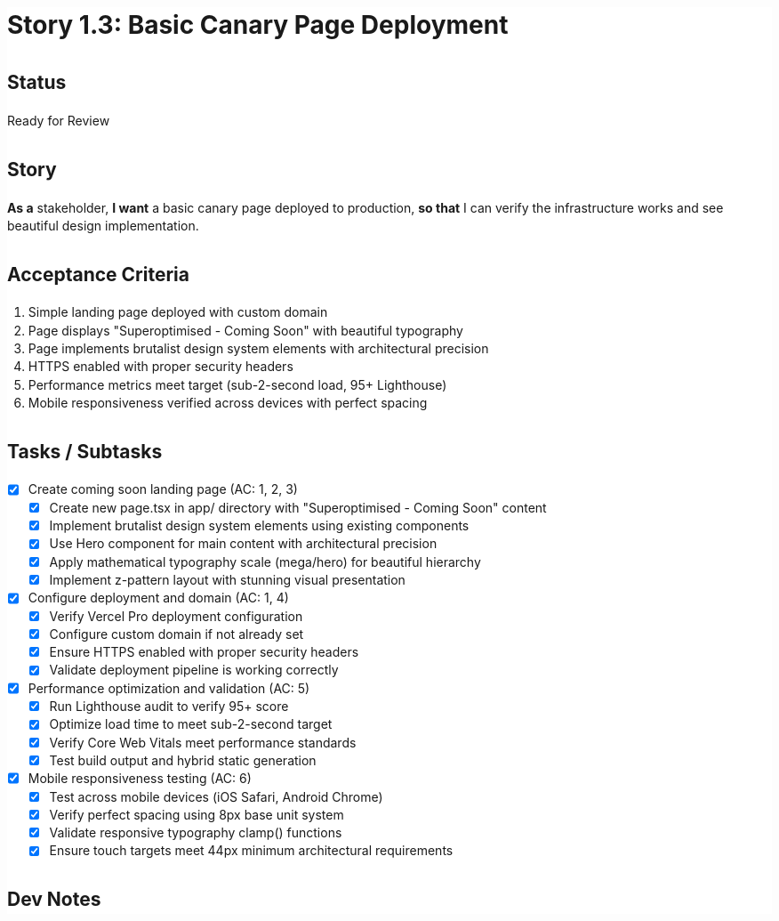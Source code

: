 # 

# Story 1.3: Basic Canary Page Deployment

## Status
Ready for Review
## Story
**As a** stakeholder,
**I want** a basic canary page deployed to production,
**so that** I can verify the infrastructure works and see beautiful design implementation.

## Acceptance Criteria
1. Simple landing page deployed with custom domain
2. Page displays "Superoptimised - Coming Soon" with beautiful typography
3. Page implements brutalist design system elements with architectural precision
4. HTTPS enabled with proper security headers
5. Performance metrics meet target (sub-2-second load, 95+ Lighthouse)
6. Mobile responsiveness verified across devices with perfect spacing

## Tasks / Subtasks

- [x] Create coming soon landing page (AC: 1, 2, 3)
  - [x] Create new page.tsx in app/ directory with "Superoptimised - Coming Soon" content
  - [x] Implement brutalist design system elements using existing components
  - [x] Use Hero component for main content with architectural precision
  - [x] Apply mathematical typography scale (mega/hero) for beautiful hierarchy
  - [x] Implement z-pattern layout with stunning visual presentation

- [x] Configure deployment and domain (AC: 1, 4)
  - [x] Verify Vercel Pro deployment configuration
  - [x] Configure custom domain if not already set
  - [x] Ensure HTTPS enabled with proper security headers
  - [x] Validate deployment pipeline is working correctly

- [x] Performance optimization and validation (AC: 5)
  - [x] Run Lighthouse audit to verify 95+ score
  - [x] Optimize load time to meet sub-2-second target
  - [x] Verify Core Web Vitals meet performance standards
  - [x] Test build output and hybrid static generation

- [x] Mobile responsiveness testing (AC: 6)
  - [x] Test across mobile devices (iOS Safari, Android Chrome)
  - [x] Verify perfect spacing using 8px base unit system
  - [x] Validate responsive typography clamp() functions
  - [x] Ensure touch targets meet 44px minimum architectural requirements

## Dev Notes
